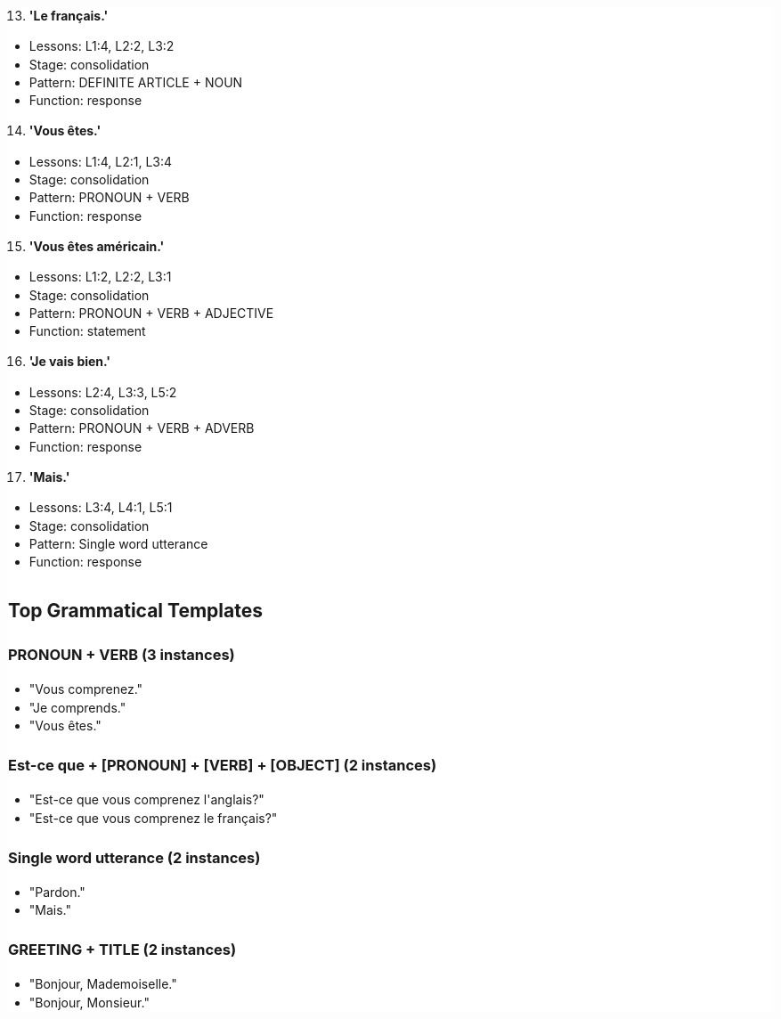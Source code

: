 13. **'Le français.'**
   - Lessons: L1:4, L2:2, L3:2
   - Stage: consolidation
   - Pattern: DEFINITE ARTICLE + NOUN
   - Function: response

14. **'Vous êtes.'**
   - Lessons: L1:4, L2:1, L3:4
   - Stage: consolidation
   - Pattern: PRONOUN + VERB
   - Function: response

15. **'Vous êtes américain.'**
   - Lessons: L1:2, L2:2, L3:1
   - Stage: consolidation
   - Pattern: PRONOUN + VERB + ADJECTIVE
   - Function: statement

16. **'Je vais bien.'**
   - Lessons: L2:4, L3:3, L5:2
   - Stage: consolidation
   - Pattern: PRONOUN + VERB + ADVERB
   - Function: response

17. **'Mais.'**
   - Lessons: L3:4, L4:1, L5:1
   - Stage: consolidation
   - Pattern: Single word utterance
   - Function: response

## Top Grammatical Templates

### PRONOUN + VERB (3 instances)

- "Vous comprenez."
- "Je comprends."
- "Vous êtes."

### Est-ce que + [PRONOUN] + [VERB] + [OBJECT] (2 instances)

- "Est-ce que vous comprenez l'anglais?"
- "Est-ce que vous comprenez le français?"

### Single word utterance (2 instances)

- "Pardon."
- "Mais."

### GREETING + TITLE (2 instances)

- "Bonjour, Mademoiselle."
- "Bonjour, Monsieur."
